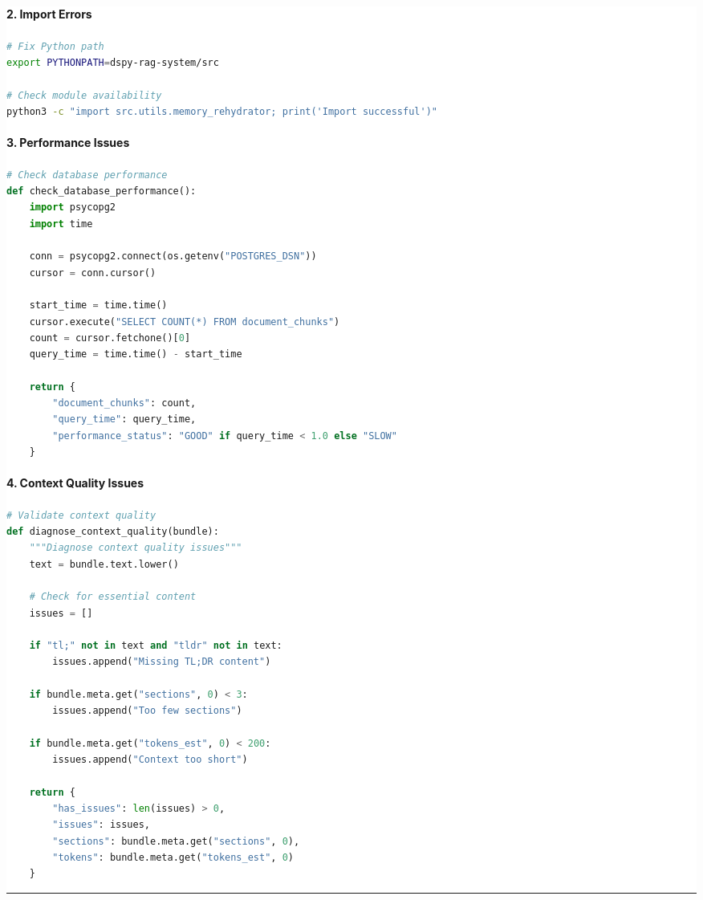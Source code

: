 #### **2. Import Errors**

```bash
# Fix Python path
export PYTHONPATH=dspy-rag-system/src

# Check module availability
python3 -c "import src.utils.memory_rehydrator; print('Import successful')"
```

#### **3. Performance Issues**

```python
# Check database performance
def check_database_performance():
    import psycopg2
    import time

    conn = psycopg2.connect(os.getenv("POSTGRES_DSN"))
    cursor = conn.cursor()

    start_time = time.time()
    cursor.execute("SELECT COUNT(*) FROM document_chunks")
    count = cursor.fetchone()[0]
    query_time = time.time() - start_time

    return {
        "document_chunks": count,
        "query_time": query_time,
        "performance_status": "GOOD" if query_time < 1.0 else "SLOW"
    }
```

#### **4. Context Quality Issues**

```python
# Validate context quality
def diagnose_context_quality(bundle):
    """Diagnose context quality issues"""
    text = bundle.text.lower()

    # Check for essential content
    issues = []

    if "tl;" not in text and "tldr" not in text:
        issues.append("Missing TL;DR content")

    if bundle.meta.get("sections", 0) < 3:
        issues.append("Too few sections")

    if bundle.meta.get("tokens_est", 0) < 200:
        issues.append("Context too short")

    return {
        "has_issues": len(issues) > 0,
        "issues": issues,
        "sections": bundle.meta.get("sections", 0),
        "tokens": bundle.meta.get("tokens_est", 0)
    }
```

---